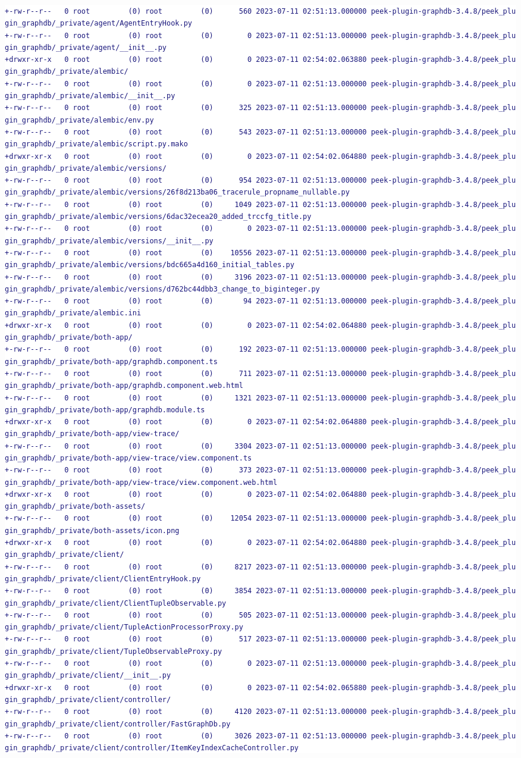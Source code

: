 ```diff
+-rw-r--r--   0 root         (0) root         (0)      560 2023-07-11 02:51:13.000000 peek-plugin-graphdb-3.4.8/peek_plugin_graphdb/_private/agent/AgentEntryHook.py
+-rw-r--r--   0 root         (0) root         (0)        0 2023-07-11 02:51:13.000000 peek-plugin-graphdb-3.4.8/peek_plugin_graphdb/_private/agent/__init__.py
+drwxr-xr-x   0 root         (0) root         (0)        0 2023-07-11 02:54:02.063880 peek-plugin-graphdb-3.4.8/peek_plugin_graphdb/_private/alembic/
+-rw-r--r--   0 root         (0) root         (0)        0 2023-07-11 02:51:13.000000 peek-plugin-graphdb-3.4.8/peek_plugin_graphdb/_private/alembic/__init__.py
+-rw-r--r--   0 root         (0) root         (0)      325 2023-07-11 02:51:13.000000 peek-plugin-graphdb-3.4.8/peek_plugin_graphdb/_private/alembic/env.py
+-rw-r--r--   0 root         (0) root         (0)      543 2023-07-11 02:51:13.000000 peek-plugin-graphdb-3.4.8/peek_plugin_graphdb/_private/alembic/script.py.mako
+drwxr-xr-x   0 root         (0) root         (0)        0 2023-07-11 02:54:02.064880 peek-plugin-graphdb-3.4.8/peek_plugin_graphdb/_private/alembic/versions/
+-rw-r--r--   0 root         (0) root         (0)      954 2023-07-11 02:51:13.000000 peek-plugin-graphdb-3.4.8/peek_plugin_graphdb/_private/alembic/versions/26f8d213ba06_tracerule_propname_nullable.py
+-rw-r--r--   0 root         (0) root         (0)     1049 2023-07-11 02:51:13.000000 peek-plugin-graphdb-3.4.8/peek_plugin_graphdb/_private/alembic/versions/6dac32ecea20_added_trccfg_title.py
+-rw-r--r--   0 root         (0) root         (0)        0 2023-07-11 02:51:13.000000 peek-plugin-graphdb-3.4.8/peek_plugin_graphdb/_private/alembic/versions/__init__.py
+-rw-r--r--   0 root         (0) root         (0)    10556 2023-07-11 02:51:13.000000 peek-plugin-graphdb-3.4.8/peek_plugin_graphdb/_private/alembic/versions/bdc665a4d160_initial_tables.py
+-rw-r--r--   0 root         (0) root         (0)     3196 2023-07-11 02:51:13.000000 peek-plugin-graphdb-3.4.8/peek_plugin_graphdb/_private/alembic/versions/d762bc44dbb3_change_to_biginteger.py
+-rw-r--r--   0 root         (0) root         (0)       94 2023-07-11 02:51:13.000000 peek-plugin-graphdb-3.4.8/peek_plugin_graphdb/_private/alembic.ini
+drwxr-xr-x   0 root         (0) root         (0)        0 2023-07-11 02:54:02.064880 peek-plugin-graphdb-3.4.8/peek_plugin_graphdb/_private/both-app/
+-rw-r--r--   0 root         (0) root         (0)      192 2023-07-11 02:51:13.000000 peek-plugin-graphdb-3.4.8/peek_plugin_graphdb/_private/both-app/graphdb.component.ts
+-rw-r--r--   0 root         (0) root         (0)      711 2023-07-11 02:51:13.000000 peek-plugin-graphdb-3.4.8/peek_plugin_graphdb/_private/both-app/graphdb.component.web.html
+-rw-r--r--   0 root         (0) root         (0)     1321 2023-07-11 02:51:13.000000 peek-plugin-graphdb-3.4.8/peek_plugin_graphdb/_private/both-app/graphdb.module.ts
+drwxr-xr-x   0 root         (0) root         (0)        0 2023-07-11 02:54:02.064880 peek-plugin-graphdb-3.4.8/peek_plugin_graphdb/_private/both-app/view-trace/
+-rw-r--r--   0 root         (0) root         (0)     3304 2023-07-11 02:51:13.000000 peek-plugin-graphdb-3.4.8/peek_plugin_graphdb/_private/both-app/view-trace/view.component.ts
+-rw-r--r--   0 root         (0) root         (0)      373 2023-07-11 02:51:13.000000 peek-plugin-graphdb-3.4.8/peek_plugin_graphdb/_private/both-app/view-trace/view.component.web.html
+drwxr-xr-x   0 root         (0) root         (0)        0 2023-07-11 02:54:02.064880 peek-plugin-graphdb-3.4.8/peek_plugin_graphdb/_private/both-assets/
+-rw-r--r--   0 root         (0) root         (0)    12054 2023-07-11 02:51:13.000000 peek-plugin-graphdb-3.4.8/peek_plugin_graphdb/_private/both-assets/icon.png
+drwxr-xr-x   0 root         (0) root         (0)        0 2023-07-11 02:54:02.064880 peek-plugin-graphdb-3.4.8/peek_plugin_graphdb/_private/client/
+-rw-r--r--   0 root         (0) root         (0)     8217 2023-07-11 02:51:13.000000 peek-plugin-graphdb-3.4.8/peek_plugin_graphdb/_private/client/ClientEntryHook.py
+-rw-r--r--   0 root         (0) root         (0)     3854 2023-07-11 02:51:13.000000 peek-plugin-graphdb-3.4.8/peek_plugin_graphdb/_private/client/ClientTupleObservable.py
+-rw-r--r--   0 root         (0) root         (0)      505 2023-07-11 02:51:13.000000 peek-plugin-graphdb-3.4.8/peek_plugin_graphdb/_private/client/TupleActionProcessorProxy.py
+-rw-r--r--   0 root         (0) root         (0)      517 2023-07-11 02:51:13.000000 peek-plugin-graphdb-3.4.8/peek_plugin_graphdb/_private/client/TupleObservableProxy.py
+-rw-r--r--   0 root         (0) root         (0)        0 2023-07-11 02:51:13.000000 peek-plugin-graphdb-3.4.8/peek_plugin_graphdb/_private/client/__init__.py
+drwxr-xr-x   0 root         (0) root         (0)        0 2023-07-11 02:54:02.065880 peek-plugin-graphdb-3.4.8/peek_plugin_graphdb/_private/client/controller/
+-rw-r--r--   0 root         (0) root         (0)     4120 2023-07-11 02:51:13.000000 peek-plugin-graphdb-3.4.8/peek_plugin_graphdb/_private/client/controller/FastGraphDb.py
+-rw-r--r--   0 root         (0) root         (0)     3026 2023-07-11 02:51:13.000000 peek-plugin-graphdb-3.4.8/peek_plugin_graphdb/_private/client/controller/ItemKeyIndexCacheController.py
```